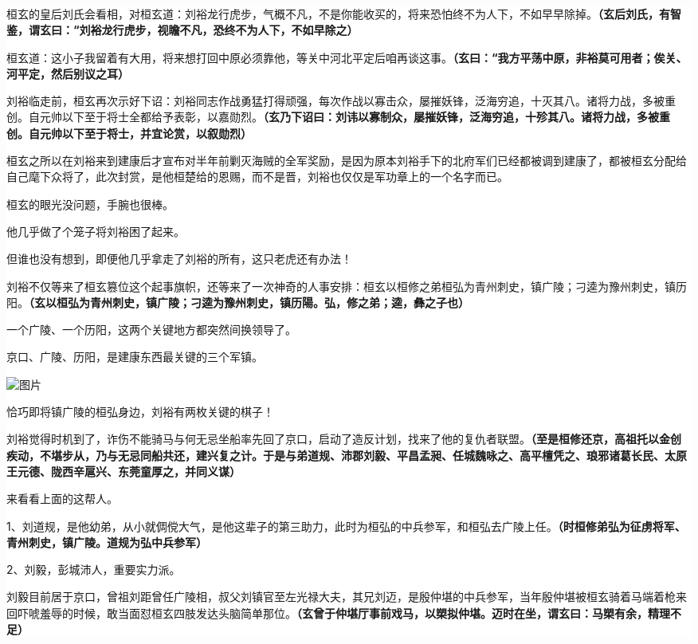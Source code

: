 桓玄的皇后刘氏会看相，对桓玄道：刘裕龙行虎步，气概不凡，不是你能收买的，将来恐怕终不为人下，不如早早除掉。**（玄后刘氏，有智鉴，谓玄曰：“刘裕龙行虎步，视瞻不凡，恐终不为人下，不如早除之）**



桓玄道：这小子我留着有大用，将来想打回中原必须靠他，等关中河北平定后咱再谈这事。**（玄曰：“我方平荡中原，非裕莫可用者；俟关、河平定，然后别议之耳）**



刘裕临走前，桓玄再次示好下诏：刘裕同志作战勇猛打得顽强，每次作战以寡击众，屡摧妖锋，泛海穷追，十灭其八。诸将力战，多被重创。自元帅以下至于将士全都给予表彰，以嘉勋烈。**（玄乃下诏曰：刘讳以寡制众，屡摧妖锋，泛海穷追，十殄其八。诸将力战，多被重创。自元帅以下至于将士，并宜论赏，以叙勋烈）**



桓玄之所以在刘裕来到建康后才宣布对半年前剿灭海贼的全军奖励，是因为原本刘裕手下的北府军们已经都被调到建康了，都被桓玄分配给自己麾下众将了，此次封赏，是他桓楚给的恩赐，而不是晋，刘裕也仅仅是军功章上的一个名字而已。



桓玄的眼光没问题，手腕也很棒。



他几乎做了个笼子将刘裕困了起来。



但谁也没有想到，即便他几乎拿走了刘裕的所有，这只老虎还有办法！



刘裕不仅等来了桓玄篡位这个起事旗帜，还等来了一次神奇的人事安排：桓玄以桓修之弟桓弘为青州刺史，镇广陵；刁逵为豫州刺史，镇历阳。**（玄以桓弘为青州刺史，镇广陵；刁逵为豫州刺史，镇历陽。弘，修之弟；逵，彝之子也）**



一个广陵、一个历阳，这两个关键地方都突然间换领导了。



京口、广陵、历阳，是建康东西最关键的三个军镇。



![图片](../img/第77战：气吞万里如虎（1）每段英雄之旅的开始，都是不拼就死的悲哀.assets/640-20220428144032444.jpeg)



恰巧即将镇广陵的桓弘身边，刘裕有两枚关键的棋子！



刘裕觉得时机到了，诈伤不能骑马与何无忌坐船率先回了京口，启动了造反计划，找来了他的复仇者联盟。**（至是桓修还京，高祖托以金创疾动，不堪步从，乃与无忌同船共还，建兴复之计。于是与弟道规、沛郡刘毅、平昌孟昶、任城魏咏之、高平檀凭之、琅邪诸葛长民、太原王元德、陇西辛扈兴、东莞童厚之，并同义谋）**

 

来看看上面的这帮人。



1、刘道规，是他幼弟，从小就倜傥大气，是他这辈子的第三助力，此时为桓弘的中兵参军，和桓弘去广陵上任。**（时桓修弟弘为征虏将军、青州刺史，镇广陵。道规为弘中兵参军）**



2、刘毅，彭城沛人，重要实力派。



刘毅目前居于京口，曾祖刘距曾任广陵相，叔父刘镇官至左光禄大夫，其兄刘迈，是殷仲堪的中兵参军，当年殷仲堪被桓玄骑着马端着枪来回吓唬羞辱的时候，敢当面怼桓玄四肢发达头脑简单那位。**（玄曾于仲堪厅事前戏马，以槊拟仲堪。迈时在坐，谓玄曰：马槊有余，精理不足）**


